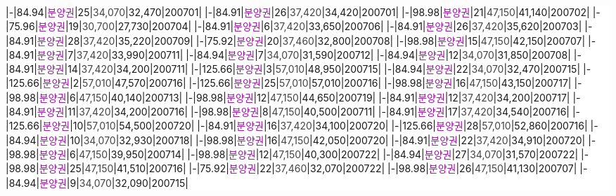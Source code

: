 |-|84.94|<span style="color:#9C11A5">분양권</span>|25|<span style="color:#444444">34,070</span>|32,470|200701|
|-|84.91|<span style="color:#9C11A5">분양권</span>|26|<span style="color:#444444">37,420</span>|34,420|200701|
|-|98.98|<span style="color:#9C11A5">분양권</span>|21|<span style="color:#444444">47,150</span>|41,140|200702|
|-|75.96|<span style="color:#9C11A5">분양권</span>|19|<span style="color:#444444">30,700</span>|27,730|200704|
|-|84.91|<span style="color:#9C11A5">분양권</span>|6|<span style="color:#444444">37,420</span>|33,650|200706|
|-|84.91|<span style="color:#9C11A5">분양권</span>|26|<span style="color:#444444">37,420</span>|35,620|200703|
|-|84.91|<span style="color:#9C11A5">분양권</span>|28|<span style="color:#444444">37,420</span>|35,220|200709|
|-|75.92|<span style="color:#9C11A5">분양권</span>|20|<span style="color:#444444">37,460</span>|32,800|200708|
|-|98.98|<span style="color:#9C11A5">분양권</span>|15|<span style="color:#444444">47,150</span>|42,150|200707|
|-|84.91|<span style="color:#9C11A5">분양권</span>|7|<span style="color:#444444">37,420</span>|33,990|200711|
|-|84.94|<span style="color:#9C11A5">분양권</span>|7|<span style="color:#444444">34,070</span>|31,590|200712|
|-|84.94|<span style="color:#9C11A5">분양권</span>|12|<span style="color:#444444">34,070</span>|31,850|200708|
|-|84.91|<span style="color:#9C11A5">분양권</span>|14|<span style="color:#444444">37,420</span>|34,200|200711|
|-|125.66|<span style="color:#9C11A5">분양권</span>|3|<span style="color:#444444">57,010</span>|48,950|200715|
|-|84.94|<span style="color:#9C11A5">분양권</span>|22|<span style="color:#444444">34,070</span>|32,470|200715|
|-|125.66|<span style="color:#9C11A5">분양권</span>|2|<span style="color:#444444">57,010</span>|47,570|200716|
|-|125.66|<span style="color:#9C11A5">분양권</span>|25|<span style="color:#444444">57,010</span>|57,010|200716|
|-|98.98|<span style="color:#9C11A5">분양권</span>|16|<span style="color:#444444">47,150</span>|43,150|200717|
|-|98.98|<span style="color:#9C11A5">분양권</span>|6|<span style="color:#444444">47,150</span>|40,140|200713|
|-|98.98|<span style="color:#9C11A5">분양권</span>|12|<span style="color:#444444">47,150</span>|44,650|200719|
|-|84.91|<span style="color:#9C11A5">분양권</span>|12|<span style="color:#444444">37,420</span>|34,200|200717|
|-|84.91|<span style="color:#9C11A5">분양권</span>|11|<span style="color:#444444">37,420</span>|34,200|200716|
|-|98.98|<span style="color:#9C11A5">분양권</span>|8|<span style="color:#444444">47,150</span>|40,500|200711|
|-|84.91|<span style="color:#9C11A5">분양권</span>|17|<span style="color:#444444">37,420</span>|34,540|200716|
|-|125.66|<span style="color:#9C11A5">분양권</span>|10|<span style="color:#444444">57,010</span>|54,500|200720|
|-|84.91|<span style="color:#9C11A5">분양권</span>|16|<span style="color:#444444">37,420</span>|34,100|200720|
|-|125.66|<span style="color:#9C11A5">분양권</span>|28|<span style="color:#444444">57,010</span>|52,860|200716|
|-|84.94|<span style="color:#9C11A5">분양권</span>|10|<span style="color:#444444">34,070</span>|32,930|200718|
|-|98.98|<span style="color:#9C11A5">분양권</span>|16|<span style="color:#444444">47,150</span>|42,050|200720|
|-|84.91|<span style="color:#9C11A5">분양권</span>|22|<span style="color:#444444">37,420</span>|34,910|200720|
|-|98.98|<span style="color:#9C11A5">분양권</span>|6|<span style="color:#444444">47,150</span>|39,950|200714|
|-|98.98|<span style="color:#9C11A5">분양권</span>|12|<span style="color:#444444">47,150</span>|40,300|200722|
|-|84.94|<span style="color:#9C11A5">분양권</span>|27|<span style="color:#444444">34,070</span>|31,570|200722|
|-|98.98|<span style="color:#9C11A5">분양권</span>|25|<span style="color:#444444">47,150</span>|41,510|200716|
|-|75.92|<span style="color:#9C11A5">분양권</span>|22|<span style="color:#444444">37,460</span>|32,070|200722|
|-|98.98|<span style="color:#9C11A5">분양권</span>|26|<span style="color:#444444">47,150</span>|41,130|200707|
|-|84.94|<span style="color:#9C11A5">분양권</span>|9|<span style="color:#444444">34,070</span>|32,090|200715|